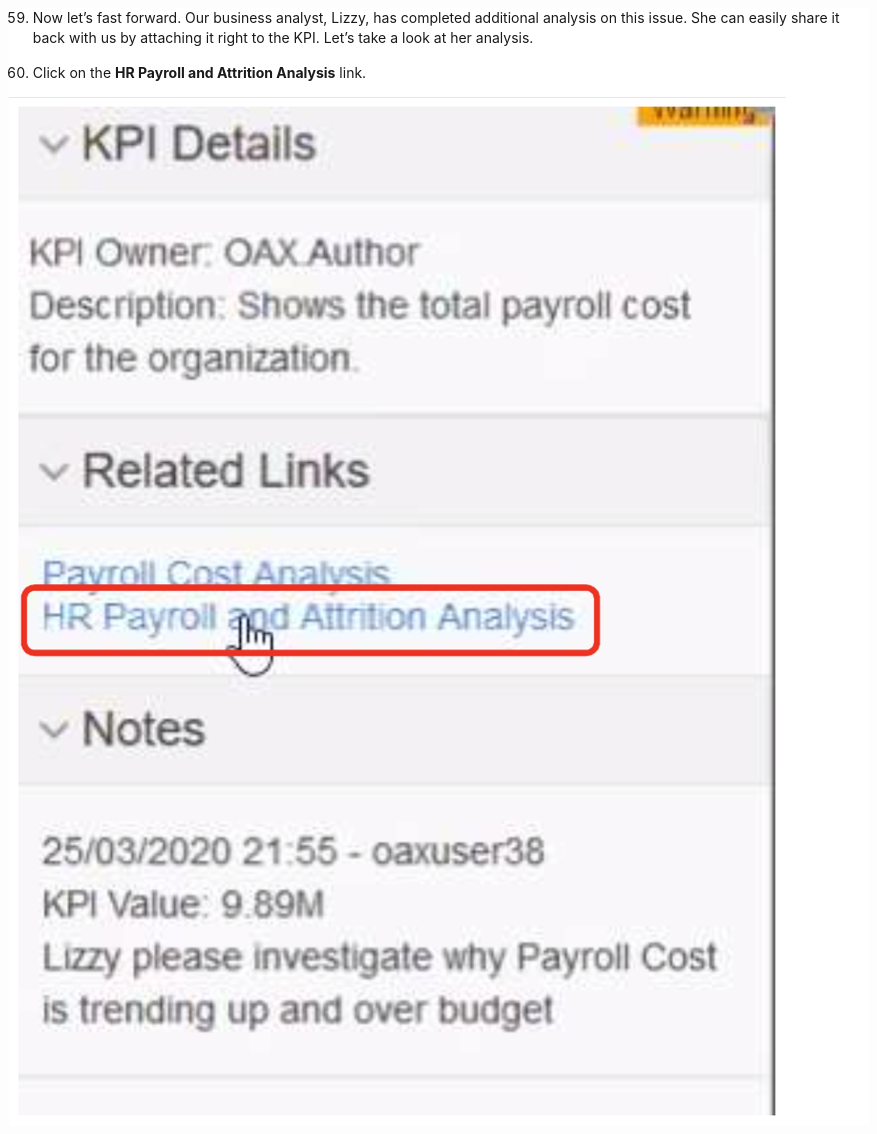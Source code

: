 59. Now let’s fast forward. Our business analyst, Lizzy, has completed additional analysis on this issue. She can easily share it back with us by attaching it right to the KPI. Let’s take a look at her analysis.

60. Click on the **HR Payroll and Attrition Analysis** link.

  ![](./images/19.png " ")
